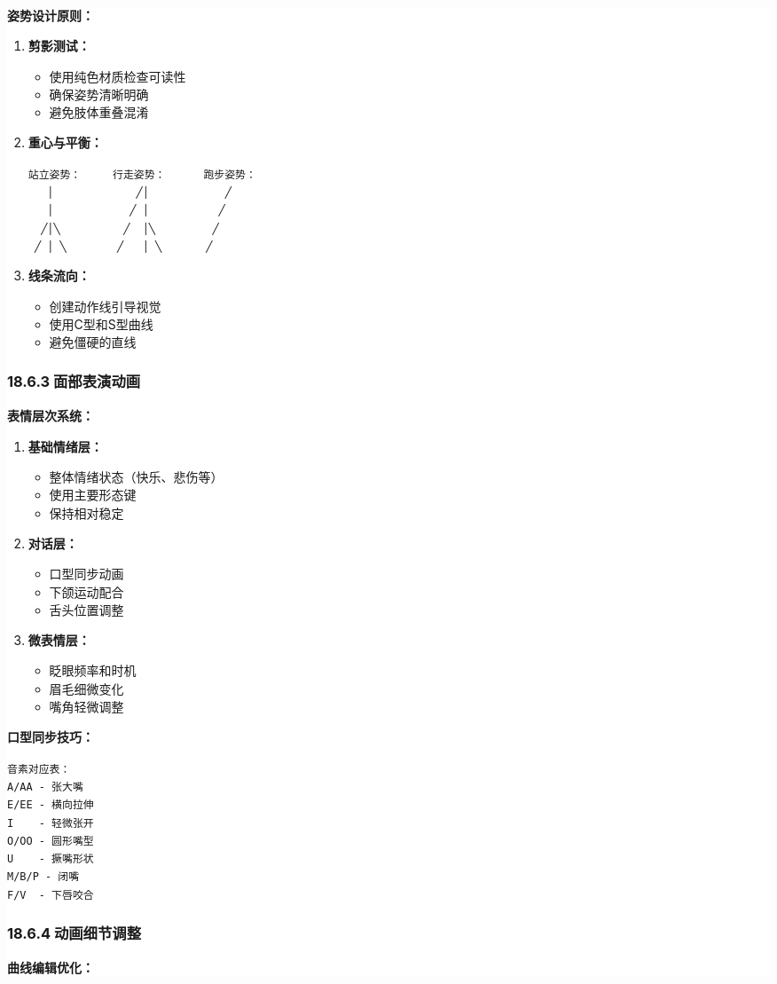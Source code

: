**姿势设计原则：**

1. **剪影测试：**
   - 使用纯色材质检查可读性
   - 确保姿势清晰明确
   - 避免肢体重叠混淆

2. **重心与平衡：**
   ```
   站立姿势：     行走姿势：      跑步姿势：
      │             ╱│            ╱
      │            ╱ │           ╱
     ╱│╲          ╱  │╲         ╱
    ╱ │ ╲        ╱   │ ╲       ╱
   ```

3. **线条流向：**
   - 创建动作线引导视觉
   - 使用C型和S型曲线
   - 避免僵硬的直线

### 18.6.3 面部表演动画

**表情层次系统：**

1. **基础情绪层：**
   - 整体情绪状态（快乐、悲伤等）
   - 使用主要形态键
   - 保持相对稳定

2. **对话层：**
   - 口型同步动画
   - 下颌运动配合
   - 舌头位置调整

3. **微表情层：**
   - 眨眼频率和时机
   - 眉毛细微变化
   - 嘴角轻微调整

**口型同步技巧：**
```
音素对应表：
A/AA - 张大嘴
E/EE - 横向拉伸
I    - 轻微张开
O/OO - 圆形嘴型
U    - 撅嘴形状
M/B/P - 闭嘴
F/V  - 下唇咬合
```

### 18.6.4 动画细节调整

**曲线编辑优化：**
